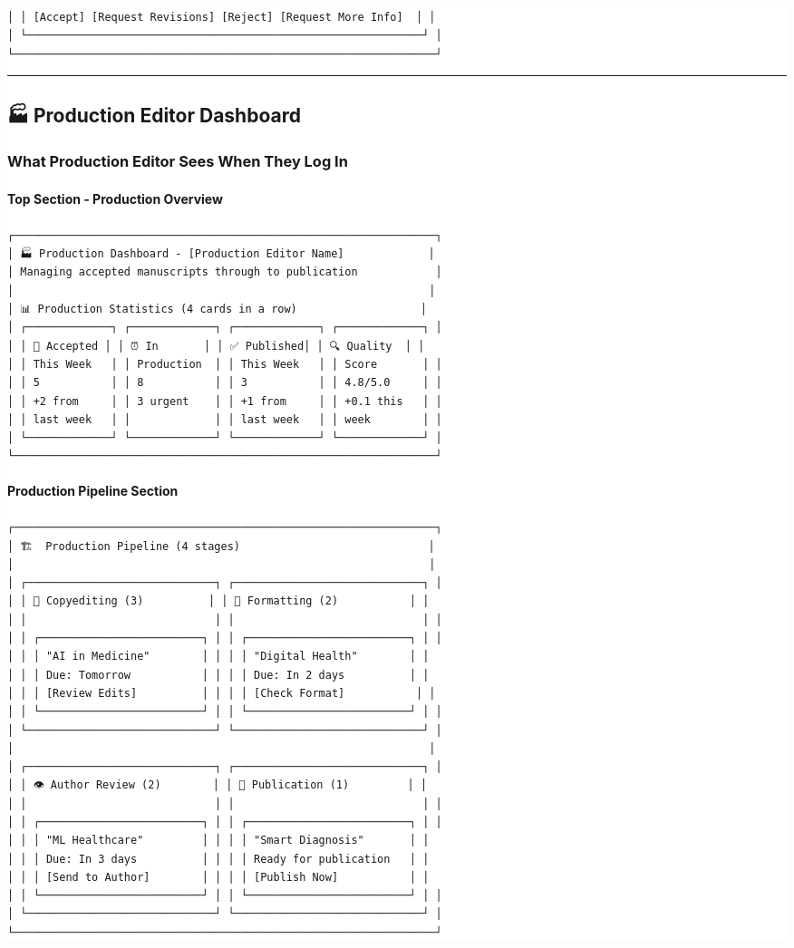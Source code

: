 ```
│ │ [Accept] [Request Revisions] [Reject] [Request More Info]  │ │
│ └─────────────────────────────────────────────────────────────┘ │
└─────────────────────────────────────────────────────────────────┘
```

---

## 🏭 Production Editor Dashboard

### **What Production Editor Sees When They Log In**

#### **Top Section - Production Overview**
```
┌─────────────────────────────────────────────────────────────────┐
│ 🏭 Production Dashboard - [Production Editor Name]             │
│ Managing accepted manuscripts through to publication            │
│                                                                │
│ 📊 Production Statistics (4 cards in a row)                   │
│ ┌─────────────┐ ┌─────────────┐ ┌─────────────┐ ┌─────────────┐ │
│ │ 📝 Accepted │ │ ⏰ In       │ │ ✅ Published│ │ 🔍 Quality  │ │
│ │ This Week   │ │ Production  │ │ This Week   │ │ Score       │ │
│ │ 5           │ │ 8           │ │ 3           │ │ 4.8/5.0     │ │
│ │ +2 from     │ │ 3 urgent    │ │ +1 from     │ │ +0.1 this   │ │
│ │ last week   │ │             │ │ last week   │ │ week        │ │
│ └─────────────┘ └─────────────┘ └─────────────┘ └─────────────┘ │
└─────────────────────────────────────────────────────────────────┘
```

#### **Production Pipeline Section**
```
┌─────────────────────────────────────────────────────────────────┐
│ 🏗️  Production Pipeline (4 stages)                             │
│                                                                │
│ ┌─────────────────────────────┐ ┌─────────────────────────────┐ │
│ │ 📝 Copyediting (3)          │ │ 🎨 Formatting (2)           │ │
│ │                             │ │                             │ │
│ │ ┌─────────────────────────┐ │ │ ┌─────────────────────────┐ │ │
│ │ │ "AI in Medicine"        │ │ │ │ "Digital Health"        │ │
│ │ │ Due: Tomorrow           │ │ │ │ Due: In 2 days          │ │
│ │ │ [Review Edits]          │ │ │ │ [Check Format]           │ │
│ │ └─────────────────────────┘ │ │ └─────────────────────────┘ │ │
│ └─────────────────────────────┘ └─────────────────────────────┘ │
│                                                                │
│ ┌─────────────────────────────┐ ┌─────────────────────────────┐ │
│ │ 👁️ Author Review (2)        │ │ 🚀 Publication (1)         │ │
│ │                             │ │                             │ │
│ │ ┌─────────────────────────┐ │ │ ┌─────────────────────────┐ │ │
│ │ │ "ML Healthcare"         │ │ │ │ "Smart Diagnosis"       │ │
│ │ │ Due: In 3 days          │ │ │ │ Ready for publication   │ │
│ │ │ [Send to Author]        │ │ │ │ [Publish Now]           │ │
│ │ └─────────────────────────┘ │ │ └─────────────────────────┘ │ │
│ └─────────────────────────────┘ └─────────────────────────────┘ │
└─────────────────────────────────────────────────────────────────┘
```
